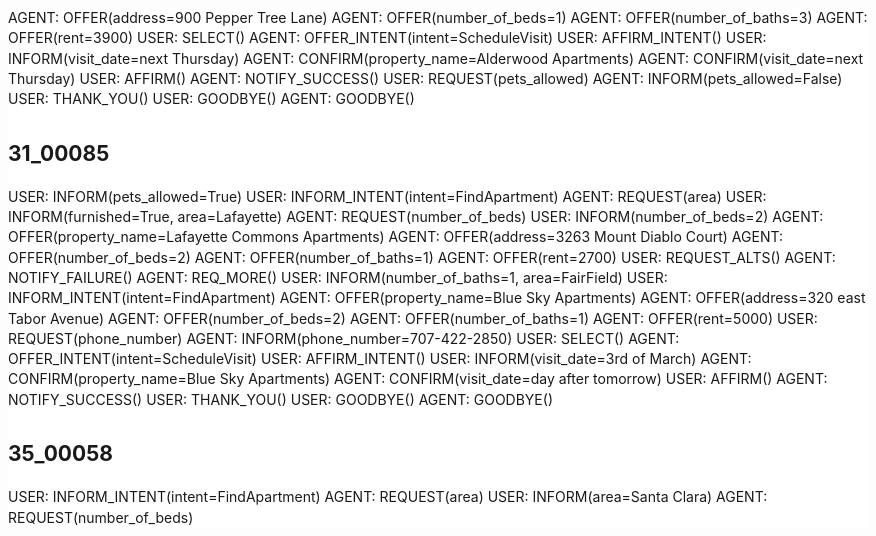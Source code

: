 AGENT: OFFER(address=900 Pepper Tree Lane)
AGENT: OFFER(number_of_beds=1)
AGENT: OFFER(number_of_baths=3)
AGENT: OFFER(rent=3900)
USER: SELECT()
AGENT: OFFER_INTENT(intent=ScheduleVisit)
USER: AFFIRM_INTENT()
USER: INFORM(visit_date=next Thursday)
AGENT: CONFIRM(property_name=Alderwood Apartments)
AGENT: CONFIRM(visit_date=next Thursday)
USER: AFFIRM()
AGENT: NOTIFY_SUCCESS()
USER: REQUEST(pets_allowed)
AGENT: INFORM(pets_allowed=False)
USER: THANK_YOU()
USER: GOODBYE()
AGENT: GOODBYE()

## 31_00085
USER: INFORM(pets_allowed=True)
USER: INFORM_INTENT(intent=FindApartment)
AGENT: REQUEST(area)
USER: INFORM(furnished=True, area=Lafayette)
AGENT: REQUEST(number_of_beds)
USER: INFORM(number_of_beds=2)
AGENT: OFFER(property_name=Lafayette Commons Apartments)
AGENT: OFFER(address=3263 Mount Diablo Court)
AGENT: OFFER(number_of_beds=2)
AGENT: OFFER(number_of_baths=1)
AGENT: OFFER(rent=2700)
USER: REQUEST_ALTS()
AGENT: NOTIFY_FAILURE()
AGENT: REQ_MORE()
USER: INFORM(number_of_baths=1, area=FairField)
USER: INFORM_INTENT(intent=FindApartment)
AGENT: OFFER(property_name=Blue Sky Apartments)
AGENT: OFFER(address=320 east Tabor Avenue)
AGENT: OFFER(number_of_beds=2)
AGENT: OFFER(number_of_baths=1)
AGENT: OFFER(rent=5000)
USER: REQUEST(phone_number)
AGENT: INFORM(phone_number=707-422-2850)
USER: SELECT()
AGENT: OFFER_INTENT(intent=ScheduleVisit)
USER: AFFIRM_INTENT()
USER: INFORM(visit_date=3rd of March)
AGENT: CONFIRM(property_name=Blue Sky Apartments)
AGENT: CONFIRM(visit_date=day after tomorrow)
USER: AFFIRM()
AGENT: NOTIFY_SUCCESS()
USER: THANK_YOU()
USER: GOODBYE()
AGENT: GOODBYE()

## 35_00058
USER: INFORM_INTENT(intent=FindApartment)
AGENT: REQUEST(area)
USER: INFORM(area=Santa Clara)
AGENT: REQUEST(number_of_beds)
